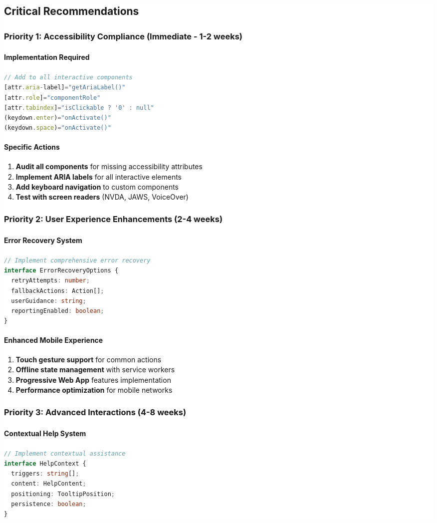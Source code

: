 
## Critical Recommendations

### Priority 1: Accessibility Compliance (Immediate - 1-2 weeks)

#### Implementation Required
```typescript
// Add to all interactive components
[attr.aria-label]="getAriaLabel()"
[attr.role]="componentRole"
[attr.tabindex]="isClickable ? '0' : null"
(keydown.enter)="onActivate()"
(keydown.space)="onActivate()"
```

#### Specific Actions
1. **Audit all components** for missing accessibility attributes
2. **Implement ARIA labels** for all interactive elements
3. **Add keyboard navigation** to custom components
4. **Test with screen readers** (NVDA, JAWS, VoiceOver)

### Priority 2: User Experience Enhancements (2-4 weeks)

#### Error Recovery System
```typescript
// Implement comprehensive error recovery
interface ErrorRecoveryOptions {
  retryAttempts: number;
  fallbackActions: Action[];
  userGuidance: string;
  reportingEnabled: boolean;
}
```

#### Enhanced Mobile Experience
1. **Touch gesture support** for common actions
2. **Offline state management** with service workers
3. **Progressive Web App** features implementation
4. **Performance optimization** for mobile networks

### Priority 3: Advanced Interactions (4-8 weeks)

#### Contextual Help System
```typescript
// Implement contextual assistance
interface HelpContext {
  triggers: string[];
  content: HelpContent;
  positioning: TooltipPosition;
  persistence: boolean;
}
```
